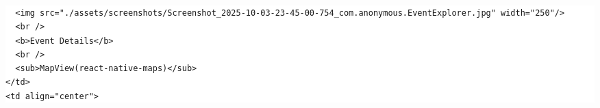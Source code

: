       <img src="./assets/screenshots/Screenshot_2025-10-03-23-45-00-754_com.anonymous.EventExplorer.jpg" width="250"/>
      <br />
      <b>Event Details</b>
      <br />
      <sub>MapView(react-native-maps)</sub>
    </td>
    <td align="center">